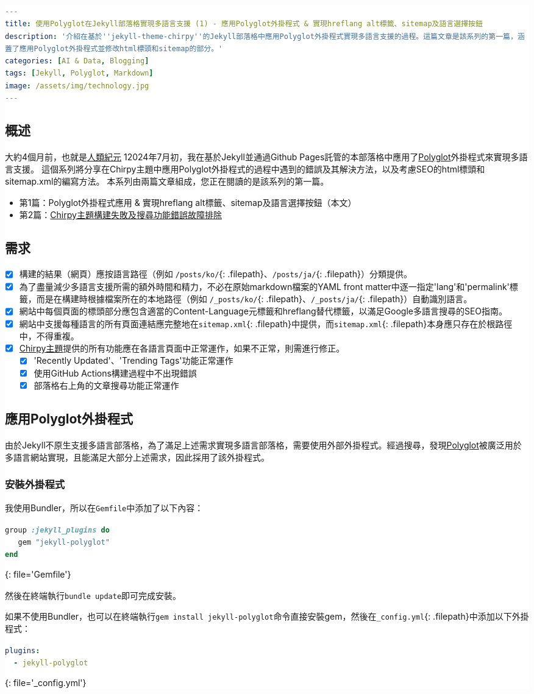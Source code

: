 ```yaml
---
title: 使用Polyglot在Jekyll部落格實現多語言支援 (1) - 應用Polyglot外掛程式 & 實現hreflang alt標籤、sitemap及語言選擇按鈕
description: '介紹在基於''jekyll-theme-chirpy''的Jekyll部落格中應用Polyglot外掛程式實現多語言支援的過程。這篇文章是該系列的第一篇，涵蓋了應用Polyglot外掛程式並修改html標頭和sitemap的部分。'
categories: [AI & Data, Blogging]
tags: [Jekyll, Polyglot, Markdown]
image: /assets/img/technology.jpg
---
```

## 概述
大約4個月前，也就是[人類紀元](https://en.wikipedia.org/wiki/Holocene_calendar) 12024年7月初，我在基於Jekyll並通過Github Pages託管的本部落格中應用了[Polyglot](https://github.com/untra/polyglot)外掛程式來實現多語言支援。
這個系列將分享在Chirpy主題中應用Polyglot外掛程式的過程中遇到的錯誤及其解決方法，以及考慮SEO的html標頭和sitemap.xml的編寫方法。
本系列由兩篇文章組成，您正在閱讀的是該系列的第一篇。
- 第1篇：Polyglot外掛程式應用 & 實現hreflang alt標籤、sitemap及語言選擇按鈕（本文）
- 第2篇：[Chirpy主題構建失敗及搜尋功能錯誤故障排除](/posts/how-to-support-multi-language-on-jekyll-blog-with-polyglot-2)

## 需求
- [x] 構建的結果（網頁）應按語言路徑（例如 `/posts/ko/`{: .filepath}、`/posts/ja/`{: .filepath}）分類提供。
- [x] 為了盡量減少多語言支援所需的額外時間和精力，不必在原始markdown檔案的YAML front matter中逐一指定'lang'和'permalink'標籤，而是在構建時根據檔案所在的本地路徑（例如 `/_posts/ko/`{: .filepath}、`/_posts/ja/`{: .filepath}）自動識別語言。
- [x] 網站中每個頁面的標頭部分應包含適當的Content-Language元標籤和hreflang替代標籤，以滿足Google多語言搜尋的SEO指南。
- [x] 網站中支援每種語言的所有頁面連結應完整地在`sitemap.xml`{: .filepath}中提供，而`sitemap.xml`{: .filepath}本身應只存在於根路徑中，不得重複。
- [x] [Chirpy主題](https://github.com/cotes2020/jekyll-theme-chirpy)提供的所有功能應在各語言頁面中正常運作，如果不正常，則需進行修正。
  - [x] 'Recently Updated'、'Trending Tags'功能正常運作
  - [x] 使用GitHub Actions構建過程中不出現錯誤
  - [x] 部落格右上角的文章搜尋功能正常運作

## 應用Polyglot外掛程式
由於Jekyll不原生支援多語言部落格，為了滿足上述需求實現多語言部落格，需要使用外部外掛程式。經過搜尋，發現[Polyglot](https://github.com/untra/polyglot)被廣泛用於多語言網站實現，且能滿足大部分上述需求，因此採用了該外掛程式。

### 安裝外掛程式
我使用Bundler，所以在`Gemfile`中添加了以下內容：

```ruby
group :jekyll_plugins do
   gem "jekyll-polyglot"
end
```
{: file='Gemfile'}

然後在終端執行`bundle update`即可完成安裝。

如果不使用Bundler，也可以在終端執行`gem install jekyll-polyglot`命令直接安裝gem，然後在`_config.yml`{: .filepath}中添加以下外掛程式：

```yml
plugins:
  - jekyll-polyglot
```
{: file='_config.yml'}
